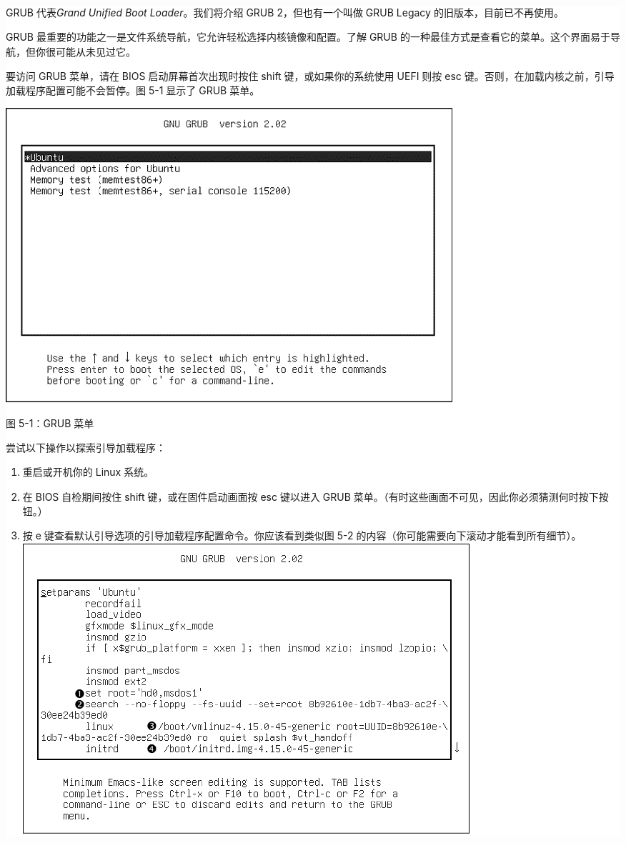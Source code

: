 GRUB 代表*Grand Unified Boot Loader*。我们将介绍 GRUB 2，但也有一个叫做 GRUB Legacy 的旧版本，目前已不再使用。

GRUB 最重要的功能之一是文件系统导航，它允许轻松选择内核镜像和配置。了解 GRUB 的一种最佳方式是查看它的菜单。这个界面易于导航，但你很可能从未见过它。

要访问 GRUB 菜单，请在 BIOS 启动屏幕首次出现时按住 shift 键，或如果你的系统使用 UEFI 则按 esc 键。否则，在加载内核之前，引导加载程序配置可能不会暂停。图 5-1 显示了 GRUB 菜单。

![f05001](img/f05001.png)

图 5-1：GRUB 菜单

尝试以下操作以探索引导加载程序：

1.  重启或开机你的 Linux 系统。

1.  在 BIOS 自检期间按住 shift 键，或在固件启动画面按 esc 键以进入 GRUB 菜单。（有时这些画面不可见，因此你必须猜测何时按下按钮。）

1.  按 e 键查看默认引导选项的引导加载程序配置命令。你应该看到类似图 5-2 的内容（你可能需要向下滚动才能看到所有细节）。![f05002](img/f05002.png)
